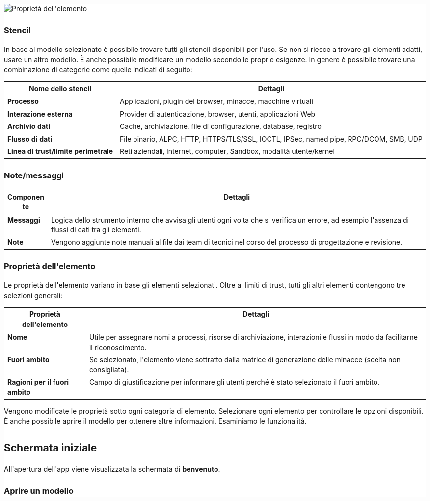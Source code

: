 ![Proprietà dell'elemento](./media/azure-security-threat-modeling-tool/canvasdrop2.png)

### <a name="stencils"></a>Stencil

In base al modello selezionato è possibile trovare tutti gli stencil disponibili per l'uso. Se non si riesce a trovare gli elementi adatti, usare un altro modello. È anche possibile modificare un modello secondo le proprie esigenze. In genere è possibile trovare una combinazione di categorie come quelle indicati di seguito:

| Nome dello stencil                               | Dettagli      |
| --------------------------------------- | ------------ |
| **Processo** | Applicazioni, plugin del browser, minacce, macchine virtuali |
| **Interazione esterna** | Provider di autenticazione, browser, utenti, applicazioni Web |
| **Archivio dati** | Cache, archiviazione, file di configurazione, database, registro |
| **Flusso di dati** | File binario, ALPC, HTTP, HTTPS/TLS/SSL, IOCTL, IPSec, named pipe, RPC/DCOM, SMB, UDP |
| **Linea di trust/limite perimetrale** | Reti aziendali, Internet, computer, Sandbox, modalità utente/kernel |

### <a name="notesmessages"></a>Note/messaggi

| Componente                               | Dettagli      |
| --------------------------------------- | ------------ |
| **Messaggi** | Logica dello strumento interno che avvisa gli utenti ogni volta che si verifica un errore, ad esempio l'assenza di flussi di dati tra gli elementi. |
| **Note** | Vengono aggiunte note manuali al file dai team di tecnici nel corso del processo di progettazione e revisione. |

### <a name="element-properties"></a>Proprietà dell'elemento

Le proprietà dell'elemento variano in base gli elementi selezionati. Oltre ai limiti di trust, tutti gli altri elementi contengono tre selezioni generali:

| Proprietà dell'elemento                               | Dettagli      |
| --------------------------------------- | ------------ |
| **Nome** | Utile per assegnare nomi a processi, risorse di archiviazione, interazioni e flussi in modo da facilitarne il riconoscimento. |
| **Fuori ambito** | Se selezionato, l'elemento viene sottratto dalla matrice di generazione delle minacce (scelta non consigliata). |
| **Ragioni per il fuori ambito** | Campo di giustificazione per informare gli utenti perché è stato selezionato il fuori ambito. |

Vengono modificate le proprietà sotto ogni categoria di elemento. Selezionare ogni elemento per controllare le opzioni disponibili. È anche possibile aprire il modello per ottenere altre informazioni. Esaminiamo le funzionalità.

## <a name="welcome-screen"></a>Schermata iniziale

All'apertura dell'app viene visualizzata la schermata di **benvenuto**.

### <a name="open-a-model"></a>Aprire un modello

